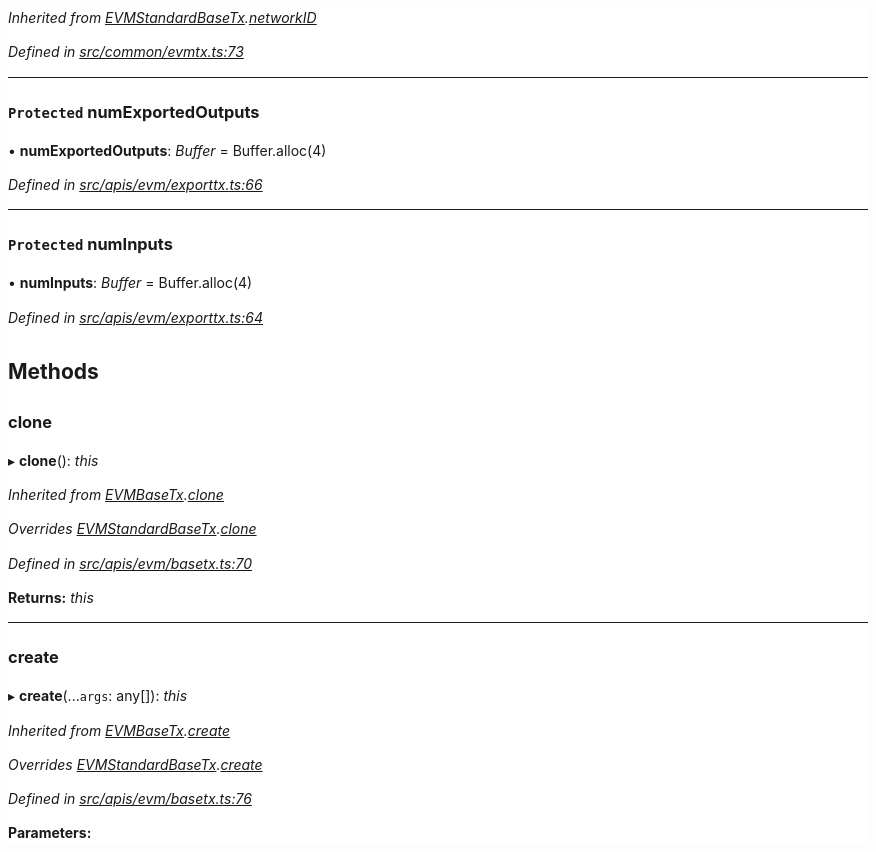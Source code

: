 *Inherited from [EVMStandardBaseTx](common_transactions.evmstandardbasetx.md).[networkID](common_transactions.evmstandardbasetx.md#protected-networkid)*

*Defined in [src/common/evmtx.ts:73](https://github.com/ava-labs/avalanchejs/blob/8033096/src/common/evmtx.ts#L73)*

___

### `Protected` numExportedOutputs

• **numExportedOutputs**: *Buffer* = Buffer.alloc(4)

*Defined in [src/apis/evm/exporttx.ts:66](https://github.com/ava-labs/avalanchejs/blob/8033096/src/apis/evm/exporttx.ts#L66)*

___

### `Protected` numInputs

• **numInputs**: *Buffer* = Buffer.alloc(4)

*Defined in [src/apis/evm/exporttx.ts:64](https://github.com/ava-labs/avalanchejs/blob/8033096/src/apis/evm/exporttx.ts#L64)*

## Methods

###  clone

▸ **clone**(): *this*

*Inherited from [EVMBaseTx](api_evm_basetx.evmbasetx.md).[clone](api_evm_basetx.evmbasetx.md#clone)*

*Overrides [EVMStandardBaseTx](common_transactions.evmstandardbasetx.md).[clone](common_transactions.evmstandardbasetx.md#abstract-clone)*

*Defined in [src/apis/evm/basetx.ts:70](https://github.com/ava-labs/avalanchejs/blob/8033096/src/apis/evm/basetx.ts#L70)*

**Returns:** *this*

___

###  create

▸ **create**(...`args`: any[]): *this*

*Inherited from [EVMBaseTx](api_evm_basetx.evmbasetx.md).[create](api_evm_basetx.evmbasetx.md#create)*

*Overrides [EVMStandardBaseTx](common_transactions.evmstandardbasetx.md).[create](common_transactions.evmstandardbasetx.md#abstract-create)*

*Defined in [src/apis/evm/basetx.ts:76](https://github.com/ava-labs/avalanchejs/blob/8033096/src/apis/evm/basetx.ts#L76)*

**Parameters:**
